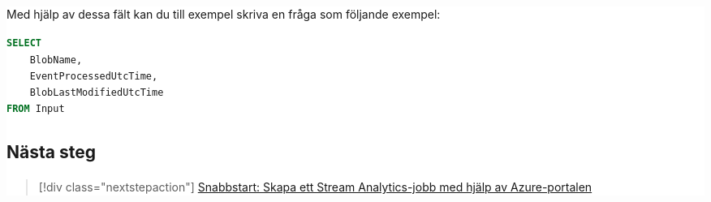 Med hjälp av dessa fält kan du till exempel skriva en fråga som följande exempel:

```sql
SELECT
    BlobName,
    EventProcessedUtcTime,
    BlobLastModifiedUtcTime
FROM Input
```

## <a name="next-steps"></a>Nästa steg
> [!div class="nextstepaction"]
> [Snabbstart: Skapa ett Stream Analytics-jobb med hjälp av Azure-portalen](stream-analytics-quick-create-portal.md)


[stream.analytics.developer.guide]: ../stream-analytics-developer-guide.md
[stream.analytics.scale.jobs]: stream-analytics-scale-jobs.md
[stream.analytics.introduction]: stream-analytics-introduction.md
[stream.analytics.get.started]: stream-analytics-real-time-fraud-detection.md
[stream.analytics.query.language.reference]: https://go.microsoft.com/fwlink/?LinkID=513299
[stream.analytics.rest.api.reference]: https://go.microsoft.com/fwlink/?LinkId=517301
